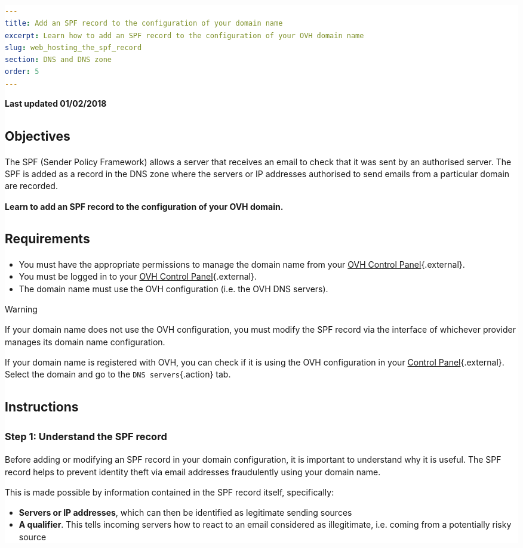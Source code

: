 ```yaml
---
title: Add an SPF record to the configuration of your domain name
excerpt: Learn how to add an SPF record to the configuration of your OVH domain name
slug: web_hosting_the_spf_record
section: DNS and DNS zone
order: 5
---
```


**Last updated 01/02/2018**

## Objectives

The SPF (Sender Policy Framework) allows a server that receives an email to check that it was sent by an authorised server. The SPF is added as a record in the DNS zone where the servers or IP addresses authorised to send emails from a particular domain are recorded.

**Learn to add an SPF record to the configuration of your OVH domain.**

## Requirements

- You must have the appropriate permissions to manage the domain name from your [OVH Control Panel](https://www.ovh.com/auth/?action=gotomanager&from=https://www.ovh.co.uk/&ovhSubsidiary=GB){.external}.
- You must be logged in to your [OVH Control Panel](https://www.ovh.com/auth/?action=gotomanager&from=https://www.ovh.co.uk/&ovhSubsidiary=GB){.external}.
- The domain name must use the OVH configuration (i.e. the OVH DNS servers).

> [!warning]
>
> If your domain name does not use the OVH configuration, you must modify the SPF record via the interface of whichever provider manages its domain name configuration.
>
> If your domain name is registered with OVH, you can check if it is using the OVH configuration in your [Control Panel](https://www.ovh.com/auth/?action=gotomanager&from=https://www.ovh.co.uk/&ovhSubsidiary=GB){.external}. Select the domain and go to the `DNS servers`{.action} tab.
>

## Instructions

### Step 1: Understand the SPF record

Before adding or modifying an SPF record in your domain configuration, it is important to understand why it is useful. The SPF record helps to prevent identity theft via email addresses fraudulently using your domain name.

This is made possible by information contained in the SPF record itself, specifically:

- **Servers or IP addresses**, which can then be identified as legitimate sending sources
- **A qualifier**. This tells incoming servers how to react to an email considered as illegitimate, i.e. coming from a potentially risky source
